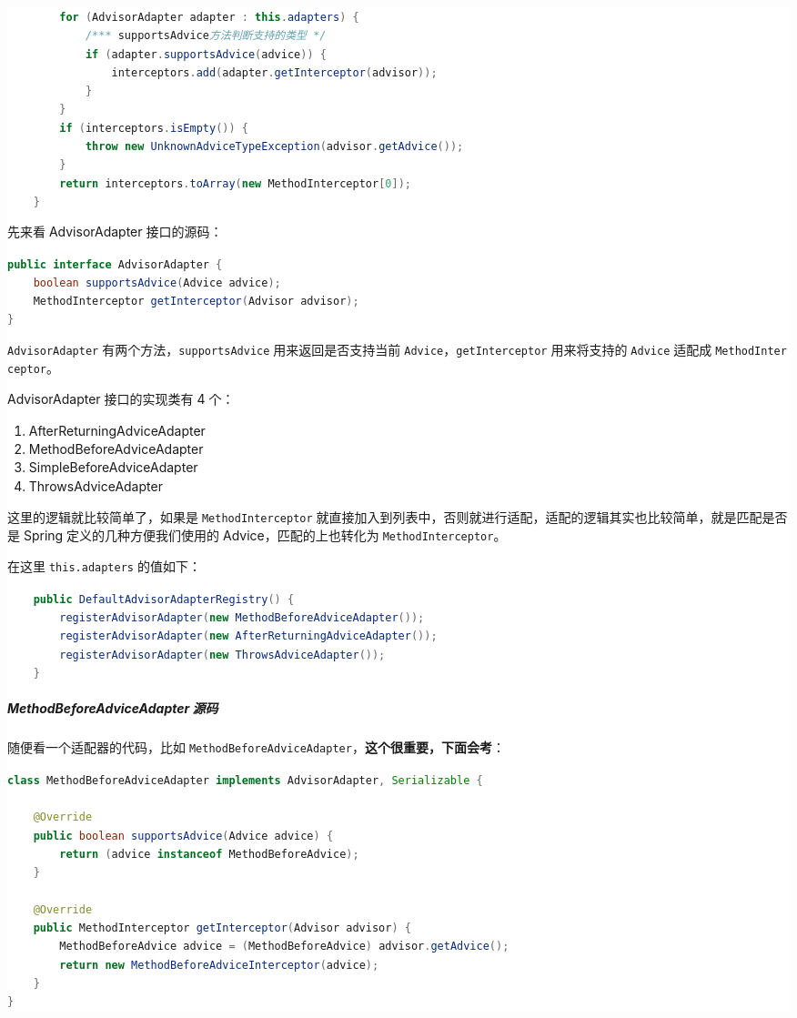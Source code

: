 ```Java
        for (AdvisorAdapter adapter : this.adapters) {
            /*** supportsAdvice方法判断支持的类型 */
            if (adapter.supportsAdvice(advice)) {
                interceptors.add(adapter.getInterceptor(advisor));
            }
        }
        if (interceptors.isEmpty()) {
            throw new UnknownAdviceTypeException(advisor.getAdvice());
        }
        return interceptors.toArray(new MethodInterceptor[0]);
    }
```

先来看 AdvisorAdapter 接口的源码：
```Java
public interface AdvisorAdapter {
	boolean supportsAdvice(Advice advice);
	MethodInterceptor getInterceptor(Advisor advisor);
}
```

`AdvisorAdapter` 有两个方法，`supportsAdvice` 用来返回是否支持当前 `Advice`，`getInterceptor` 用来将支持的 `Advice` 适配成 `MethodInterceptor`。

AdvisorAdapter 接口的实现类有 4 个：
1. AfterReturningAdviceAdapter
2. MethodBeforeAdviceAdapter
3. SimpleBeforeAdviceAdapter
4. ThrowsAdviceAdapter

这里的逻辑就比较简单了，如果是 `MethodInterceptor` 就直接加入到列表中，否则就进行适配，适配的逻辑其实也比较简单，就是匹配是否是 Spring 定义的几种方便我们使用的 Advice，匹配的上也转化为 `MethodInterceptor`。

在这里 `this.adapters` 的值如下：
```Java
    public DefaultAdvisorAdapterRegistry() {
        registerAdvisorAdapter(new MethodBeforeAdviceAdapter());
        registerAdvisorAdapter(new AfterReturningAdviceAdapter());
        registerAdvisorAdapter(new ThrowsAdviceAdapter());
    }
```

##### MethodBeforeAdviceAdapter 源码

随便看一个适配器的代码，比如 `MethodBeforeAdviceAdapter`，**这个很重要，下面会考**：
```Java
class MethodBeforeAdviceAdapter implements AdvisorAdapter, Serializable {

    @Override
    public boolean supportsAdvice(Advice advice) {
        return (advice instanceof MethodBeforeAdvice);
    }

    @Override
    public MethodInterceptor getInterceptor(Advisor advisor) {
        MethodBeforeAdvice advice = (MethodBeforeAdvice) advisor.getAdvice();
        return new MethodBeforeAdviceInterceptor(advice);
    }
}
```
